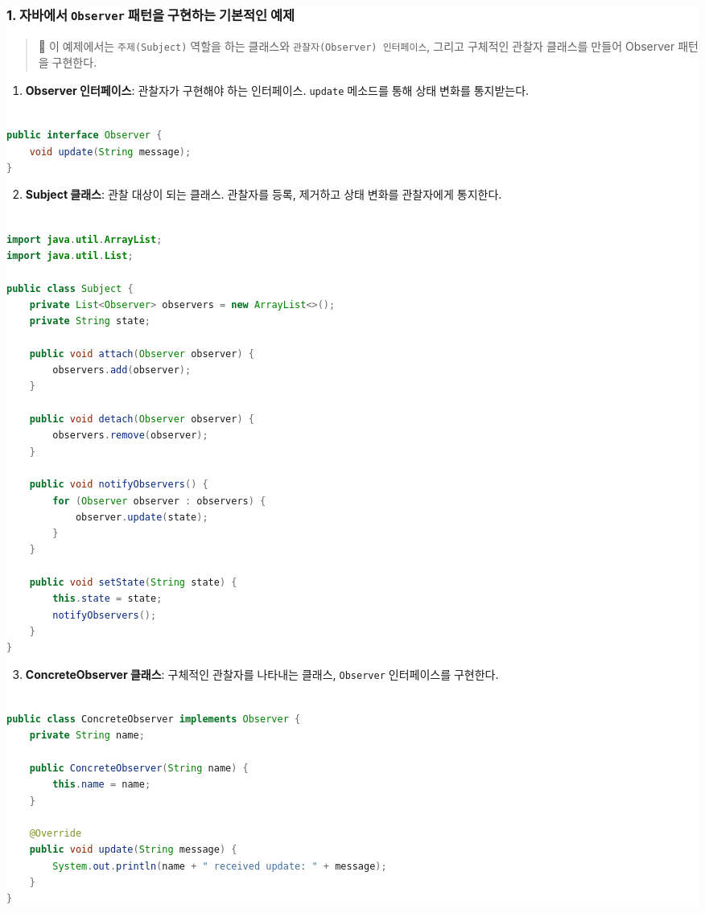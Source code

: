 ### 1. 자바에서 `Observer` 패턴을 구현하는 기본적인 예제
> 📌 이 예제에서는 `주제(Subject)` 역할을 하는 클래스와 `관찰자(Observer) 인터페이스`, 그리고 구체적인 관찰자 클래스를 만들어 Observer 패턴을 구현한다.

1. **Observer 인터페이스**: 관찰자가 구현해야 하는 인터페이스. `update` 메소드를 통해 상태 변화를 통지받는다.

```java

public interface Observer {
    void update(String message);
}
```

2. **Subject 클래스**: 관찰 대상이 되는 클래스. 관찰자를 등록, 제거하고 상태 변화를 관찰자에게 통지한다.

```java

import java.util.ArrayList;
import java.util.List;

public class Subject {
    private List<Observer> observers = new ArrayList<>();
    private String state;

    public void attach(Observer observer) {
        observers.add(observer);
    }

    public void detach(Observer observer) {
        observers.remove(observer);
    }

    public void notifyObservers() {
        for (Observer observer : observers) {
            observer.update(state);
        }
    }

    public void setState(String state) {
        this.state = state;
        notifyObservers();
    }
}
```

3. **ConcreteObserver 클래스**: 구체적인 관찰자를 나타내는 클래스, `Observer` 인터페이스를 구현한다.

```java

public class ConcreteObserver implements Observer {
    private String name;

    public ConcreteObserver(String name) {
        this.name = name;
    }

    @Override
    public void update(String message) {
        System.out.println(name + " received update: " + message);
    }
}
```
